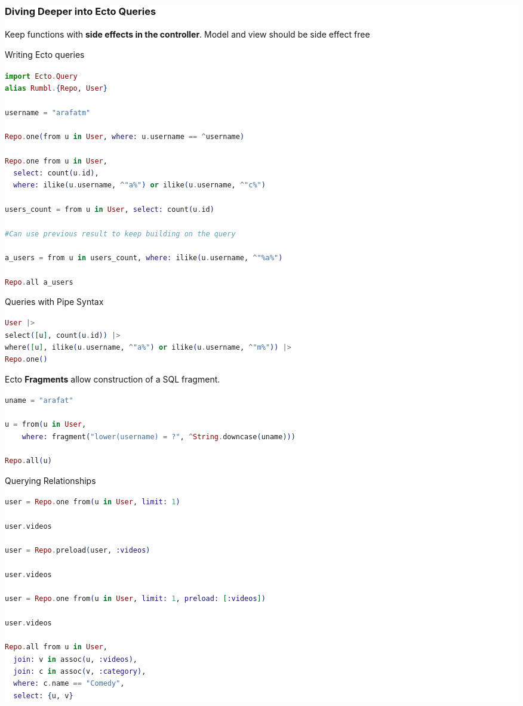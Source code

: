### Diving Deeper into Ecto Queries

Keep functions with **side effects in the controller**. Model and view should 
be side effect free

Writing Ecto queries

```elixir
import Ecto.Query
alias Rumbl.{Repo, User}

username = "arafatm"

Repo.one(from u in User, where: u.username == ^username)

Repo.one from u in User,
  select: count(u.id),
  where: ilike(u.username, ^"a%") or ilike(u.username, ^"c%")

users_count = from u in User, select: count(u.id)

#Can use previous result to keep building on the query

a_users = from u in users_count, where: ilike(u.username, ^"%a%")

Repo.all a_users
```

Queries with Pipe Syntax

```elixir
User |>
select([u], count(u.id)) |>
where([u], ilike(u.username, ^"a%") or ilike(u.username, ^"m%")) |>
Repo.one()
```

Ecto **Fragments** allow construction of a SQL fragment.

```elixir
uname = "arafat"

u = from(u in User,
    where: fragment("lower(username) = ?", ^String.downcase(uname)))

Repo.all(u)
```

Querying Relationships

```elixir
user = Repo.one from(u in User, limit: 1)

user.videos

user = Repo.preload(user, :videos)

user.videos

user = Repo.one from(u in User, limit: 1, preload: [:videos])

user.videos

Repo.all from u in User,
  join: v in assoc(u, :videos),
  join: c in assoc(v, :category),
  where: c.name == "Comedy",
  select: {u, v}
```
